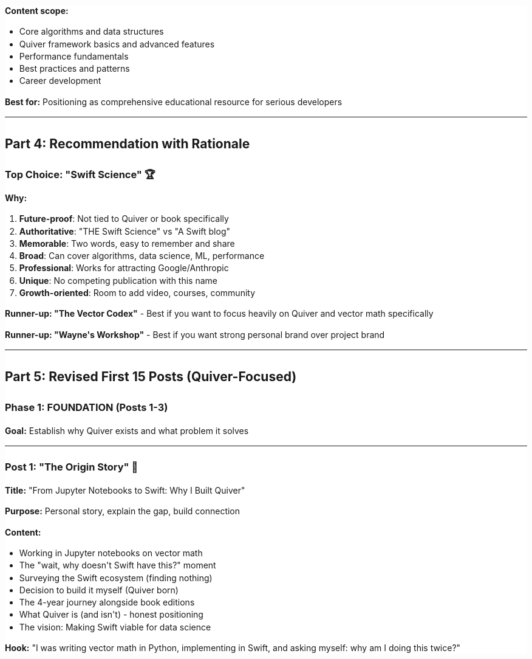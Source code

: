 **Content scope:**
- Core algorithms and data structures
- Quiver framework basics and advanced features
- Performance fundamentals
- Best practices and patterns
- Career development

**Best for:** Positioning as comprehensive educational resource for serious developers

---

## Part 4: Recommendation with Rationale

### Top Choice: "Swift Science" 🏆

**Why:**
1. **Future-proof**: Not tied to Quiver or book specifically
2. **Authoritative**: "THE Swift Science" vs "A Swift blog"
3. **Memorable**: Two words, easy to remember and share
4. **Broad**: Can cover algorithms, data science, ML, performance
5. **Professional**: Works for attracting Google/Anthropic
6. **Unique**: No competing publication with this name
7. **Growth-oriented**: Room to add video, courses, community

**Runner-up: "The Vector Codex"** - Best if you want to focus heavily on Quiver and vector math specifically

**Runner-up: "Wayne's Workshop"** - Best if you want strong personal brand over project brand

---

## Part 5: Revised First 15 Posts (Quiver-Focused)

### Phase 1: FOUNDATION (Posts 1-3)
**Goal:** Establish why Quiver exists and what problem it solves

---

### Post 1: "The Origin Story" 📖
**Title:** "From Jupyter Notebooks to Swift: Why I Built Quiver"

**Purpose:** Personal story, explain the gap, build connection

**Content:**
- Working in Jupyter notebooks on vector math
- The "wait, why doesn't Swift have this?" moment
- Surveying the Swift ecosystem (finding nothing)
- Decision to build it myself (Quiver born)
- The 4-year journey alongside book editions
- What Quiver is (and isn't) - honest positioning
- The vision: Making Swift viable for data science

**Hook:** "I was writing vector math in Python, implementing in Swift, and asking myself: why am I doing this twice?"
